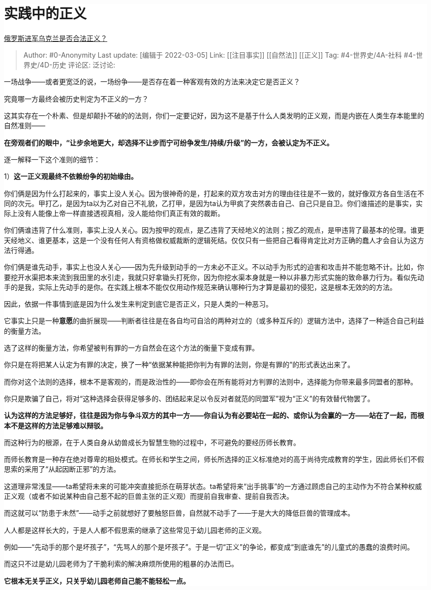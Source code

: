 # 实践中的正义
[俄罗斯进军乌克兰是否合法正义？](https://www.zhihu.com/question/518517937/answer/2374713334)

> Author: #0-Anonymity
> Last update: [编辑于 2022-03-05]
> Link: [[注目事实]] [[自然法]] [[正义]]
> Tag: #4-世界史/4A-社科 #4-世界史/4D-历史
> 评论区:
> 泛讨论:

一场战争——或者更宽泛的说，一场纷争——是否存在着一种客观有效的方法来决定它是否正义？

究竟哪一方最终会被历史判定为不正义的一方？

这其实存在一个朴素、但是却颠扑不破的的法则，你们一定要记好，因为这不是基于什么人类发明的正义观，而是内嵌在人类生存本能里的自然准则——

**在旁观者们的眼中，“让步余地更大，却选择不让步而宁可纷争发生/持续/升级”的一方，会被认定为不正义。**

逐一解释一下这个准则的细节：

1）**这一正义观最终不依赖纷争的初始缘由。**

你们俩是因为什么打起来的，事实上没人关心。因为很神奇的是，打起来的双方攻击对方的理由往往是不一致的，就好像双方各自生活在不同的次元。甲打乙，是因为ta以为乙对自己不礼貌，乙打甲，是因为ta认为甲疯了突然袭击自己、自己只是自卫。你们谁描述的是事实，实际上没有人能像上帝一样直接透视真相，没人能给你们真正有效的裁断。

你们俩谁违背了什么准则，事实上没人关心。因为按甲的观点，是乙违背了天经地义的法则；按乙的观点，是甲违背了最基本的伦理。谁更天经地义、谁更基本，这是一个没有任何人有资格做权威裁断的逻辑死结。仅仅只有一些把自己看得肯定比对方正确的蠢人才会自认为这方法行得通。

你们俩是谁先动手，事实上也没人关心——因为先升级到动手的一方未必不正义。不以动手为形式的迫害和攻击并不能忽略不计。比如，你要挖开水渠把本来流到我田里的水引走，我就只好拿锄头打死你，因为你挖水渠本身就是一种以非暴力形式实施的致命暴力行为。看似先动手的是我，实际上先动手的是你。在实践上根本不能仅仅用动作规范来确认哪种行为才算是最初的侵犯，这是根本无效的的方法。

因此，依据一件事情到底是因为什么发生来判定到底它是否正义，只是人类的一种恶习。

它事实上只是一种**意愿**的曲折展现——判断者往往是在各自均可自洽的两种对立的（或多种互斥的）逻辑方法中，选择了一种适合自己利益的衡量方法。

选了这样的衡量方法，你希望被判有罪的一方自然会在这个方法的衡量下变成有罪。

你只是在将把某人认定为有罪的决定，换了一种“依据某种能把你判为有罪的法则，你是有罪的”的形式表达出来了。

而你对这个法则的选择，根本不是客观的，而是政治性的——即你会在所有能将对方判罪的法则中，选择能为你带来最多同盟者的那种。

你只是欺骗了自己，将对“这种选择会获得足够多的、团结起来足以令反对者就范的同盟军”视为“正义”的有效替代物罢了。

**认为这样的方法足够好，往往是因为你与争斗双方的其中一方——你自认为有必要站在一起的、或你认为会赢的一方——站在了一起，而根本不是这样的方法足够难以辩驳。**

而这种行为的根源，在于人类自身从幼兽成长为智慧生物的过程中，不可避免的要经历师长教育。

而师长教育是一种存在绝对尊卑的相处模式。在师长和学生之间，师长所选择的正义标准绝对的高于尚待完成教育的学生，因此师长们不假思索的采用了“从起因断正邪”的方法。

这道理非常浅显——ta希望将未来的可能冲突直接扼杀在萌芽状态。ta希望将来“出手挑事”的一方通过顾虑自己的主动作为不符合某种权威正义观（或者不如说某种由自己惹不起的巨兽主张的正义观）而提前自我审查、提前自我否决。

而这就可以“防患于未然”——动手之前就想好了要触怒巨兽，自然就不动手了——于是大大的降低巨兽的管理成本。

人人都是这样长大的，于是人人都不假思索的继承了这些常见于幼儿园老师的正义观。

例如——“先动手的那个是坏孩子”，“先骂人的那个是坏孩子”。于是一切“正义”的争论，都变成“到底谁先”的儿童式的愚蠢的浪费时间。

而这只不过是幼儿园老师为了干脆利索的解决麻烦所使用的粗暴的办法而已。

**它根本无关乎正义，只关乎幼儿园老师自己能不能轻松一点。**

